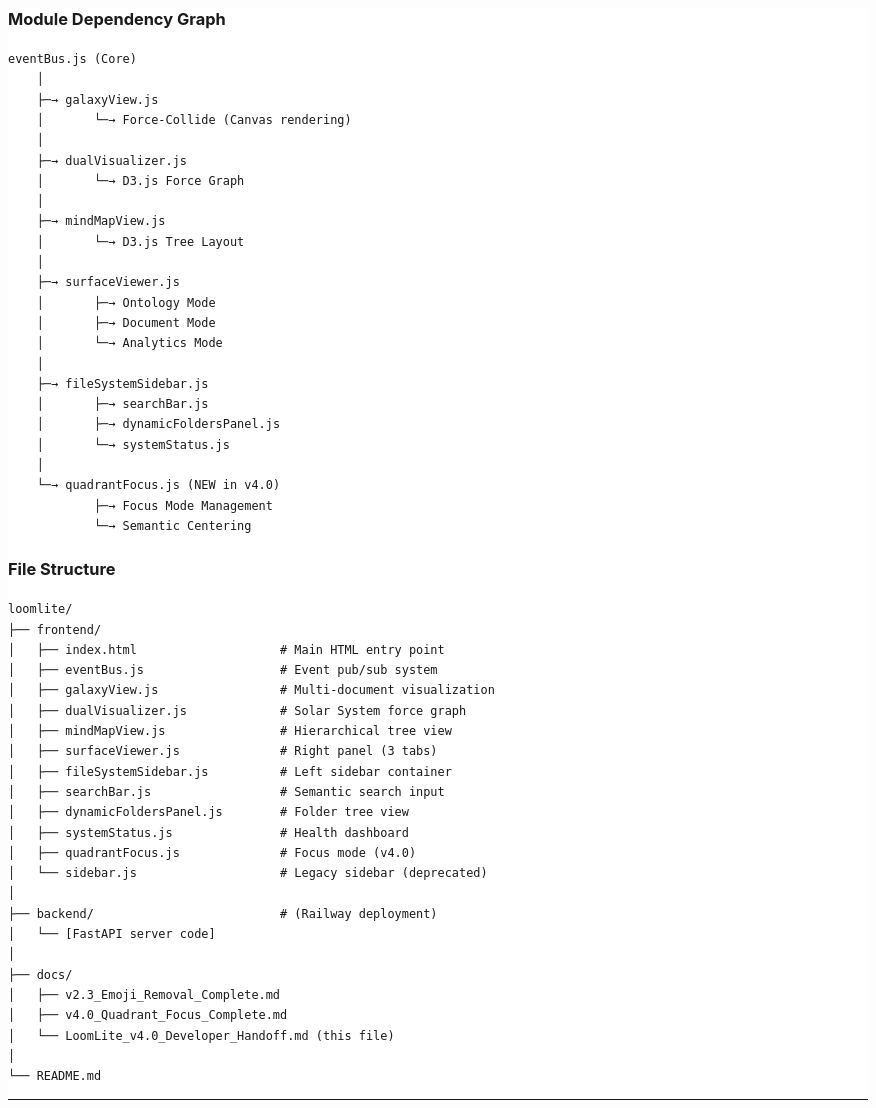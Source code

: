```
```

### Module Dependency Graph

```
eventBus.js (Core)
    │
    ├─→ galaxyView.js
    │       └─→ Force-Collide (Canvas rendering)
    │
    ├─→ dualVisualizer.js
    │       └─→ D3.js Force Graph
    │
    ├─→ mindMapView.js
    │       └─→ D3.js Tree Layout
    │
    ├─→ surfaceViewer.js
    │       ├─→ Ontology Mode
    │       ├─→ Document Mode
    │       └─→ Analytics Mode
    │
    ├─→ fileSystemSidebar.js
    │       ├─→ searchBar.js
    │       ├─→ dynamicFoldersPanel.js
    │       └─→ systemStatus.js
    │
    └─→ quadrantFocus.js (NEW in v4.0)
            ├─→ Focus Mode Management
            └─→ Semantic Centering
```

### File Structure

```
loomlite/
├── frontend/
│   ├── index.html                    # Main HTML entry point
│   ├── eventBus.js                   # Event pub/sub system
│   ├── galaxyView.js                 # Multi-document visualization
│   ├── dualVisualizer.js             # Solar System force graph
│   ├── mindMapView.js                # Hierarchical tree view
│   ├── surfaceViewer.js              # Right panel (3 tabs)
│   ├── fileSystemSidebar.js          # Left sidebar container
│   ├── searchBar.js                  # Semantic search input
│   ├── dynamicFoldersPanel.js        # Folder tree view
│   ├── systemStatus.js               # Health dashboard
│   ├── quadrantFocus.js              # Focus mode (v4.0)
│   └── sidebar.js                    # Legacy sidebar (deprecated)
│
├── backend/                          # (Railway deployment)
│   └── [FastAPI server code]
│
├── docs/
│   ├── v2.3_Emoji_Removal_Complete.md
│   ├── v4.0_Quadrant_Focus_Complete.md
│   └── LoomLite_v4.0_Developer_Handoff.md (this file)
│
└── README.md
```

---